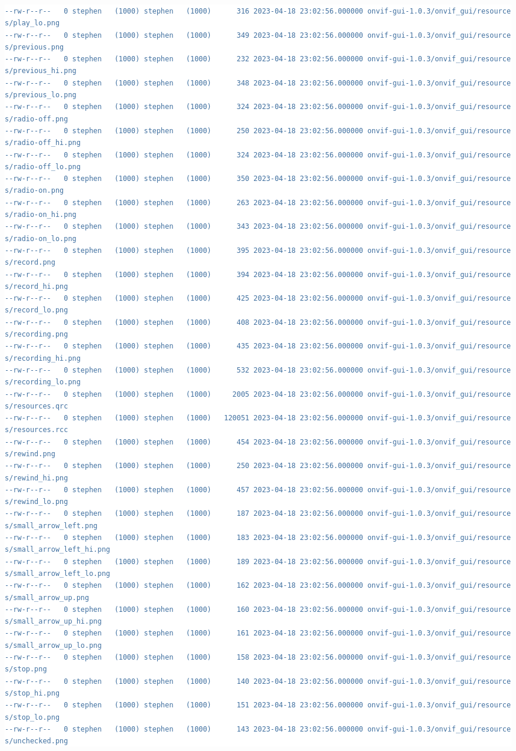 ```diff
--rw-r--r--   0 stephen   (1000) stephen   (1000)      316 2023-04-18 23:02:56.000000 onvif-gui-1.0.3/onvif_gui/resources/play_lo.png
--rw-r--r--   0 stephen   (1000) stephen   (1000)      349 2023-04-18 23:02:56.000000 onvif-gui-1.0.3/onvif_gui/resources/previous.png
--rw-r--r--   0 stephen   (1000) stephen   (1000)      232 2023-04-18 23:02:56.000000 onvif-gui-1.0.3/onvif_gui/resources/previous_hi.png
--rw-r--r--   0 stephen   (1000) stephen   (1000)      348 2023-04-18 23:02:56.000000 onvif-gui-1.0.3/onvif_gui/resources/previous_lo.png
--rw-r--r--   0 stephen   (1000) stephen   (1000)      324 2023-04-18 23:02:56.000000 onvif-gui-1.0.3/onvif_gui/resources/radio-off.png
--rw-r--r--   0 stephen   (1000) stephen   (1000)      250 2023-04-18 23:02:56.000000 onvif-gui-1.0.3/onvif_gui/resources/radio-off_hi.png
--rw-r--r--   0 stephen   (1000) stephen   (1000)      324 2023-04-18 23:02:56.000000 onvif-gui-1.0.3/onvif_gui/resources/radio-off_lo.png
--rw-r--r--   0 stephen   (1000) stephen   (1000)      350 2023-04-18 23:02:56.000000 onvif-gui-1.0.3/onvif_gui/resources/radio-on.png
--rw-r--r--   0 stephen   (1000) stephen   (1000)      263 2023-04-18 23:02:56.000000 onvif-gui-1.0.3/onvif_gui/resources/radio-on_hi.png
--rw-r--r--   0 stephen   (1000) stephen   (1000)      343 2023-04-18 23:02:56.000000 onvif-gui-1.0.3/onvif_gui/resources/radio-on_lo.png
--rw-r--r--   0 stephen   (1000) stephen   (1000)      395 2023-04-18 23:02:56.000000 onvif-gui-1.0.3/onvif_gui/resources/record.png
--rw-r--r--   0 stephen   (1000) stephen   (1000)      394 2023-04-18 23:02:56.000000 onvif-gui-1.0.3/onvif_gui/resources/record_hi.png
--rw-r--r--   0 stephen   (1000) stephen   (1000)      425 2023-04-18 23:02:56.000000 onvif-gui-1.0.3/onvif_gui/resources/record_lo.png
--rw-r--r--   0 stephen   (1000) stephen   (1000)      408 2023-04-18 23:02:56.000000 onvif-gui-1.0.3/onvif_gui/resources/recording.png
--rw-r--r--   0 stephen   (1000) stephen   (1000)      435 2023-04-18 23:02:56.000000 onvif-gui-1.0.3/onvif_gui/resources/recording_hi.png
--rw-r--r--   0 stephen   (1000) stephen   (1000)      532 2023-04-18 23:02:56.000000 onvif-gui-1.0.3/onvif_gui/resources/recording_lo.png
--rw-r--r--   0 stephen   (1000) stephen   (1000)     2005 2023-04-18 23:02:56.000000 onvif-gui-1.0.3/onvif_gui/resources/resources.qrc
--rw-r--r--   0 stephen   (1000) stephen   (1000)   120051 2023-04-18 23:02:56.000000 onvif-gui-1.0.3/onvif_gui/resources/resources.rcc
--rw-r--r--   0 stephen   (1000) stephen   (1000)      454 2023-04-18 23:02:56.000000 onvif-gui-1.0.3/onvif_gui/resources/rewind.png
--rw-r--r--   0 stephen   (1000) stephen   (1000)      250 2023-04-18 23:02:56.000000 onvif-gui-1.0.3/onvif_gui/resources/rewind_hi.png
--rw-r--r--   0 stephen   (1000) stephen   (1000)      457 2023-04-18 23:02:56.000000 onvif-gui-1.0.3/onvif_gui/resources/rewind_lo.png
--rw-r--r--   0 stephen   (1000) stephen   (1000)      187 2023-04-18 23:02:56.000000 onvif-gui-1.0.3/onvif_gui/resources/small_arrow_left.png
--rw-r--r--   0 stephen   (1000) stephen   (1000)      183 2023-04-18 23:02:56.000000 onvif-gui-1.0.3/onvif_gui/resources/small_arrow_left_hi.png
--rw-r--r--   0 stephen   (1000) stephen   (1000)      189 2023-04-18 23:02:56.000000 onvif-gui-1.0.3/onvif_gui/resources/small_arrow_left_lo.png
--rw-r--r--   0 stephen   (1000) stephen   (1000)      162 2023-04-18 23:02:56.000000 onvif-gui-1.0.3/onvif_gui/resources/small_arrow_up.png
--rw-r--r--   0 stephen   (1000) stephen   (1000)      160 2023-04-18 23:02:56.000000 onvif-gui-1.0.3/onvif_gui/resources/small_arrow_up_hi.png
--rw-r--r--   0 stephen   (1000) stephen   (1000)      161 2023-04-18 23:02:56.000000 onvif-gui-1.0.3/onvif_gui/resources/small_arrow_up_lo.png
--rw-r--r--   0 stephen   (1000) stephen   (1000)      158 2023-04-18 23:02:56.000000 onvif-gui-1.0.3/onvif_gui/resources/stop.png
--rw-r--r--   0 stephen   (1000) stephen   (1000)      140 2023-04-18 23:02:56.000000 onvif-gui-1.0.3/onvif_gui/resources/stop_hi.png
--rw-r--r--   0 stephen   (1000) stephen   (1000)      151 2023-04-18 23:02:56.000000 onvif-gui-1.0.3/onvif_gui/resources/stop_lo.png
--rw-r--r--   0 stephen   (1000) stephen   (1000)      143 2023-04-18 23:02:56.000000 onvif-gui-1.0.3/onvif_gui/resources/unchecked.png
```